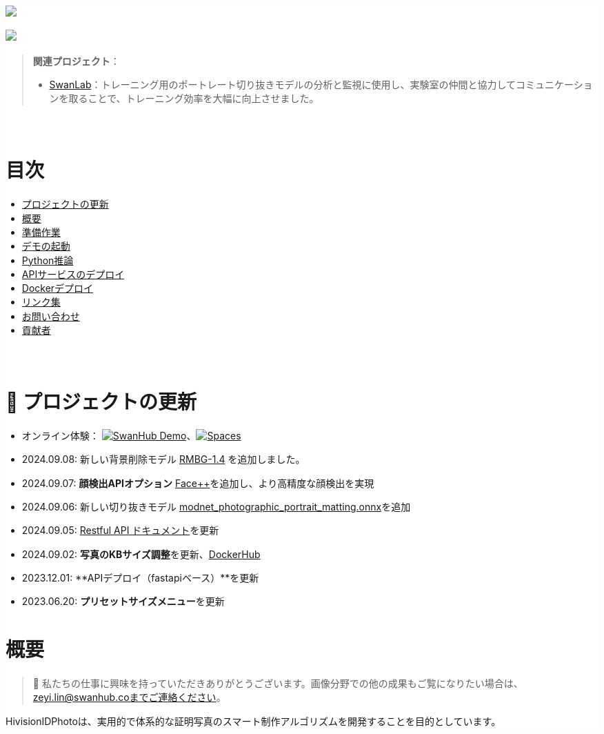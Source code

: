 [![][trendshift-shield]][trendshift-link]

<img src="assets/demoImage.png" width=900>

</div>

<br>

> **関連プロジェクト**：
>
> - [SwanLab](https://github.com/SwanHubX/SwanLab)：トレーニング用のポートレート切り抜きモデルの分析と監視に使用し、実験室の仲間と協力してコミュニケーションを取ることで、トレーニング効率を大幅に向上させました。

<br>

# 目次

- [プロジェクトの更新](#-プロジェクトの更新)
- [概要](#overview)
- [準備作業](#-準備作業)
- [デモの起動](#-実行-gradio-demo)
- [Python推論](#-python-推論)
- [APIサービスのデプロイ](#️-デプロイ-api-サービス)
- [Dockerデプロイ](#-docker-デプロイ)
- [リンク集](#-リンク集)
- [お問い合わせ](#-お問い合わせ)
- [貢献者](#貢献者)

<br>

# 🤩 プロジェクトの更新

- オンライン体験： [![SwanHub Demo](https://img.shields.io/static/v1?label=Demo&message=SwanHub%20Demo&color=blue)](https://swanhub.co/ZeYiLin/HivisionIDPhotos/demo)、[![Spaces](https://img.shields.io/badge/🤗-Open%20in%20Spaces-blue)](https://huggingface.co/spaces/TheEeeeLin/HivisionIDPhotos)

- 2024.09.08: 新しい背景削除モデル [RMBG-1.4](https://huggingface.co/briaai/RMBG-1.4) を追加しました。
- 2024.09.07: **顔検出APIオプション** [Face++](docs/face++_EN.md)を追加し、より高精度な顔検出を実現
- 2024.09.06: 新しい切り抜きモデル [modnet_photographic_portrait_matting.onnx](https://github.com/ZHKKKe/MODNet)を追加
- 2024.09.05: [Restful API ドキュメント](docs/api_EN.md)を更新
- 2024.09.02: **写真のKBサイズ調整**を更新、[DockerHub](https://hub.docker.com/r/linzeyi/hivision_idphotos/tags)
- 2023.12.01: **APIデプロイ（fastapiベース）**を更新
- 2023.06.20: **プリセットサイズメニュー**を更新

# 概要

> 🚀 私たちの仕事に興味を持っていただきありがとうございます。画像分野での他の成果もご覧になりたい場合は、zeyi.lin@swanhub.coまでご連絡ください。

HivisionIDPhotoは、実用的で体系的な証明写真のスマート制作アルゴリズムを開発することを目的としています。


[github-stars-shield]: https://img.shields.io/github/stars/zeyi-lin/hivisionidphotos?color=ffcb47&labelColor=black&style=flat-square
[github-stars-link]: https://github.com/zeyi-lin/hivisionidphotos/stargazers
[swanhub-demo-shield]: https://swanhub.co/git/repo/SwanHub%2FAuto-README/file/preview?ref=main&path=swanhub.svg
[swanhub-demo-link]: https://swanhub.co/ZeYiLin/HivisionIDPhotos/demo
[spaces-shield]: https://img.shields.io/badge/🤗-Open%20in%20Spaces-blue
[spaces-link]: https://huggingface.co/spaces/TheEeeeLin/HivisionIDPhotos
[wechat-shield]: https://img.shields.io/badge/WeChat-微信-4cb55e
[wechat-link]: https://docs.qq.com/doc/DUkpBdk90eWZFS2JW
[release-shield]: https://img.shields.io/github/v/release/zeyi-lin/hivisionidphotos?color=369eff&labelColor=black&logo=github&style=flat-square
[release-link]: https://github.com/zeyi-lin/hivisionidphotos/releases
[license-shield]: https://img.shields.io/badge/license-apache%202.0-white?labelColor=black&style=flat-square
[license-link]: https://github.com/Zeyi-Lin/HivisionIDPhotos/blob/master/LICENSE
[github-issues-shield]: https://img.shields.io/github/issues/zeyi-lin/hivisionidphotos?color=ff80eb&labelColor=black&style=flat-square
[github-issues-link]: https://github.com/zeyi-lin/hivisionidphotos/issues
[dockerhub-shield]: https://img.shields.io/docker/v/linzeyi/hivision_idphotos?color=369eff&label=docker&labelColor=black&logoColor=white&style=flat-square
[dockerhub-link]: https://hub.docker.com/r/linzeyi/hivision_idphotos/tags
[trendshift-shield]: https://trendshift.io/api/badge/repositories/11622
[trendshift-link]: https://trendshift.io/repositories/11622
[hellogithub-shield]: https://abroad.hellogithub.com/v1/widgets/recommend.svg?rid=8ea1457289fb4062ba661e5299e733d6&claim_uid=Oh5UaGjfrblg0yZ
[hellogithub-link]: https://hellogithub.com/repository/8ea1457289fb4062ba661e5299e733d6
[github-contributors-shield]: https://img.shields.io/github/contributors/zeyi-lin/hivisionidphotos?color=c4f042&labelColor=black&style=flat-square
[github-contributors-link]: https://github.com/zeyi-lin/hivisionidphotos/graphs/contributors
[github-forks-shield]: https://img.shields.io/github/forks/zeyi-lin/hivisionidphotos?color=8ae8ff&labelColor=black&style=flat-square
[github-forks-link]: https://github.com/zeyi-lin/hivisionidphotos/network/members